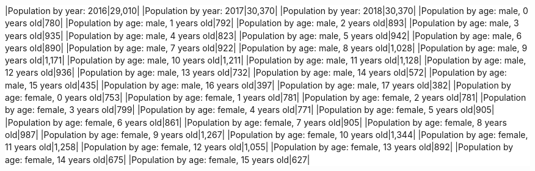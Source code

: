 |Population by year: 2016|29,010|
|Population by year: 2017|30,370|
|Population by year: 2018|30,370|
|Population by age: male, 0 years old|780|
|Population by age: male, 1 years old|792|
|Population by age: male, 2 years old|893|
|Population by age: male, 3 years old|935|
|Population by age: male, 4 years old|823|
|Population by age: male, 5 years old|942|
|Population by age: male, 6 years old|890|
|Population by age: male, 7 years old|922|
|Population by age: male, 8 years old|1,028|
|Population by age: male, 9 years old|1,171|
|Population by age: male, 10 years old|1,211|
|Population by age: male, 11 years old|1,128|
|Population by age: male, 12 years old|936|
|Population by age: male, 13 years old|732|
|Population by age: male, 14 years old|572|
|Population by age: male, 15 years old|435|
|Population by age: male, 16 years old|397|
|Population by age: male, 17 years old|382|
|Population by age: female, 0 years old|753|
|Population by age: female, 1 years old|781|
|Population by age: female, 2 years old|781|
|Population by age: female, 3 years old|799|
|Population by age: female, 4 years old|771|
|Population by age: female, 5 years old|905|
|Population by age: female, 6 years old|861|
|Population by age: female, 7 years old|905|
|Population by age: female, 8 years old|987|
|Population by age: female, 9 years old|1,267|
|Population by age: female, 10 years old|1,344|
|Population by age: female, 11 years old|1,258|
|Population by age: female, 12 years old|1,055|
|Population by age: female, 13 years old|892|
|Population by age: female, 14 years old|675|
|Population by age: female, 15 years old|627|